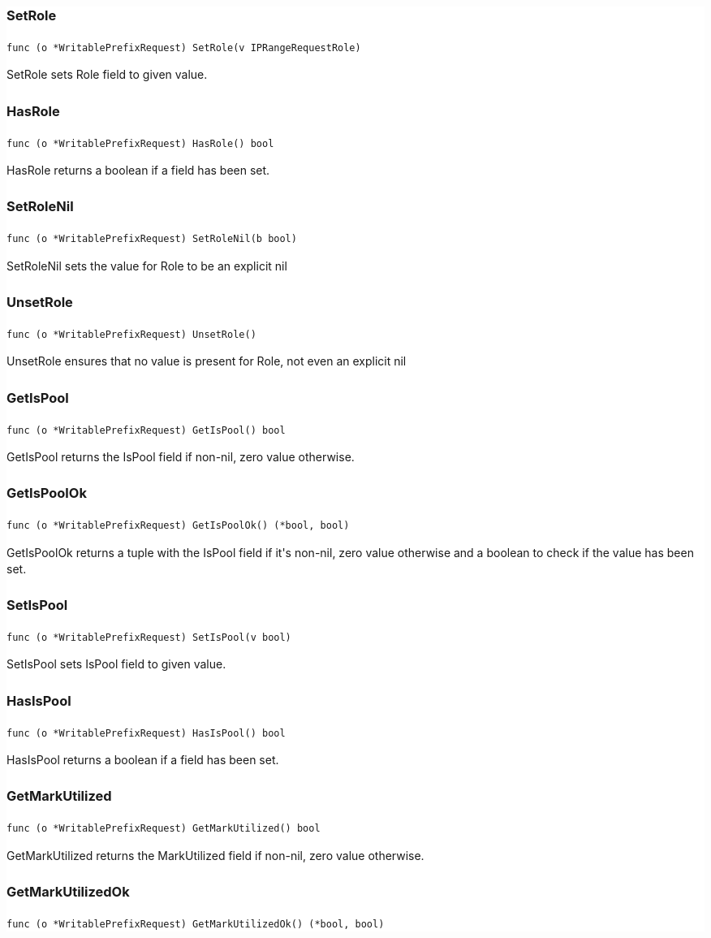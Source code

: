 ### SetRole

`func (o *WritablePrefixRequest) SetRole(v IPRangeRequestRole)`

SetRole sets Role field to given value.

### HasRole

`func (o *WritablePrefixRequest) HasRole() bool`

HasRole returns a boolean if a field has been set.

### SetRoleNil

`func (o *WritablePrefixRequest) SetRoleNil(b bool)`

 SetRoleNil sets the value for Role to be an explicit nil

### UnsetRole
`func (o *WritablePrefixRequest) UnsetRole()`

UnsetRole ensures that no value is present for Role, not even an explicit nil
### GetIsPool

`func (o *WritablePrefixRequest) GetIsPool() bool`

GetIsPool returns the IsPool field if non-nil, zero value otherwise.

### GetIsPoolOk

`func (o *WritablePrefixRequest) GetIsPoolOk() (*bool, bool)`

GetIsPoolOk returns a tuple with the IsPool field if it's non-nil, zero value otherwise
and a boolean to check if the value has been set.

### SetIsPool

`func (o *WritablePrefixRequest) SetIsPool(v bool)`

SetIsPool sets IsPool field to given value.

### HasIsPool

`func (o *WritablePrefixRequest) HasIsPool() bool`

HasIsPool returns a boolean if a field has been set.

### GetMarkUtilized

`func (o *WritablePrefixRequest) GetMarkUtilized() bool`

GetMarkUtilized returns the MarkUtilized field if non-nil, zero value otherwise.

### GetMarkUtilizedOk

`func (o *WritablePrefixRequest) GetMarkUtilizedOk() (*bool, bool)`
